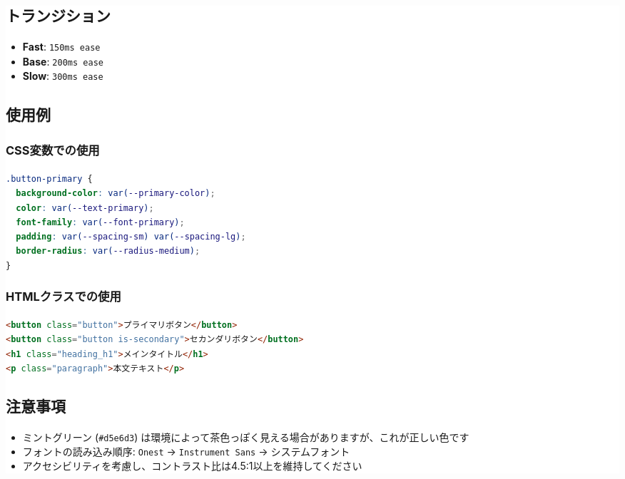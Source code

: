 ## トランジション
- **Fast**: `150ms ease`
- **Base**: `200ms ease`
- **Slow**: `300ms ease`

## 使用例

### CSS変数での使用
```css
.button-primary {
  background-color: var(--primary-color);
  color: var(--text-primary);
  font-family: var(--font-primary);
  padding: var(--spacing-sm) var(--spacing-lg);
  border-radius: var(--radius-medium);
}
```

### HTMLクラスでの使用
```html
<button class="button">プライマリボタン</button>
<button class="button is-secondary">セカンダリボタン</button>
<h1 class="heading_h1">メインタイトル</h1>
<p class="paragraph">本文テキスト</p>
```

## 注意事項
- ミントグリーン (`#d5e6d3`) は環境によって茶色っぽく見える場合がありますが、これが正しい色です
- フォントの読み込み順序: `Onest` → `Instrument Sans` → システムフォント
- アクセシビリティを考慮し、コントラスト比は4.5:1以上を維持してください